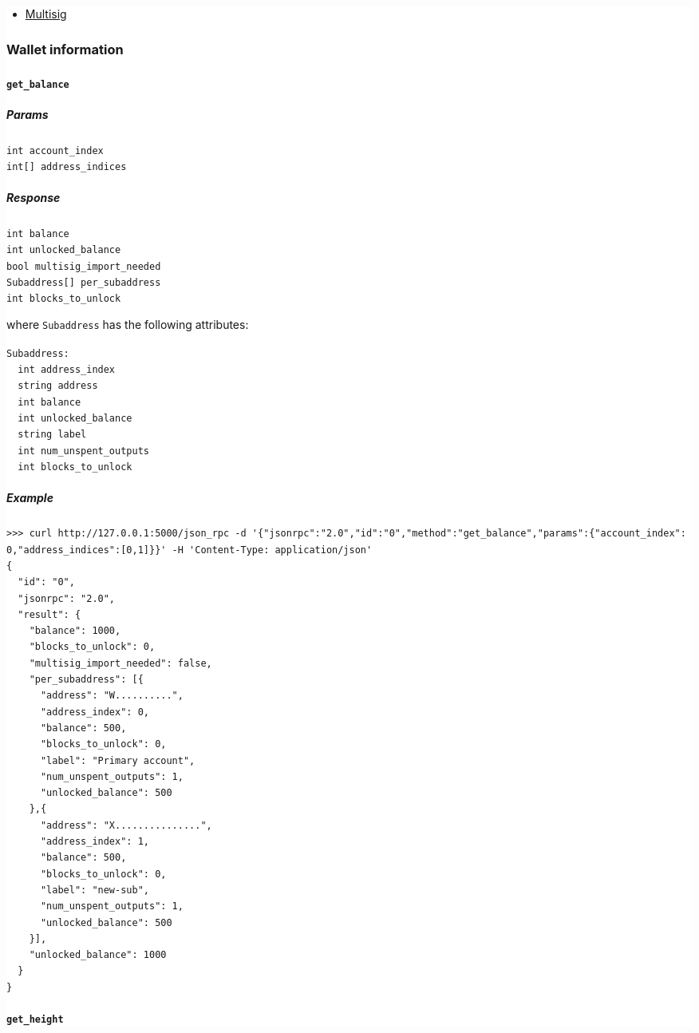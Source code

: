 * [Multisig](#multisig)


### Wallet information
#### `get_balance`

##### Params
```
int account_index
int[] address_indices
```

##### Response
```
int balance
int unlocked_balance
bool multisig_import_needed
Subaddress[] per_subaddress
int blocks_to_unlock
```
where `Subaddress` has the following attributes:
```
Subaddress:
  int address_index
  string address
  int balance
  int unlocked_balance
  string label
  int num_unspent_outputs
  int blocks_to_unlock
```

##### Example
```
>>> curl http://127.0.0.1:5000/json_rpc -d '{"jsonrpc":"2.0","id":"0","method":"get_balance","params":{"account_index":0,"address_indices":[0,1]}}' -H 'Content-Type: application/json'
{
  "id": "0",
  "jsonrpc": "2.0",
  "result": {
    "balance": 1000,
    "blocks_to_unlock": 0,
    "multisig_import_needed": false,
    "per_subaddress": [{
      "address": "W..........",
      "address_index": 0,
      "balance": 500,
      "blocks_to_unlock": 0,
      "label": "Primary account",
      "num_unspent_outputs": 1,
      "unlocked_balance": 500
    },{
      "address": "X...............",
      "address_index": 1,
      "balance": 500,
      "blocks_to_unlock": 0,
      "label": "new-sub",
      "num_unspent_outputs": 1,
      "unlocked_balance": 500
    }],
    "unlocked_balance": 1000
  }
}
```
#### `get_height`